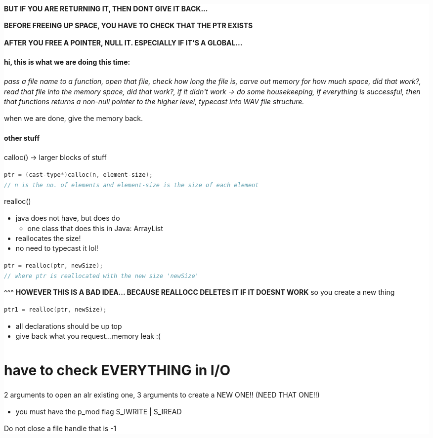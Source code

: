 **BUT IF YOU ARE RETURNING IT, THEN DONT GIVE IT BACK...**

**BEFORE FREEING UP SPACE, YOU HAVE TO CHECK THAT THE PTR EXISTS**

**AFTER YOU FREE A POINTER, NULL IT. ESPECIALLY IF IT'S A GLOBAL...**

#### hi, this is what we are doing this time:
*pass a file name to a function, open that file, check how long the file is, carve out memory for how much space, did that work?, read that file into the memory space, did that work?, if it didn't work -> do some housekeeping, if everything is successful, then that functions returns a non-null pointer to the higher level, typecast into WAV file structure.*

when we are done, give the memory back.

#### other stuff
calloc() -> larger blocks of stuff
```C
ptr = (cast-type*)calloc(n, element-size);
// n is the no. of elements and element-size is the size of each element
```

realloc()
- java does not have, but does do
	- one class that does this in Java: ArrayList
- reallocates the size!
- no need to typecast it lol!

```C
ptr = realloc(ptr, newSize);
// where ptr is reallocated with the new size 'newSize'
```
^^^ **HOWEVER THIS IS A BAD IDEA... BECAUSE REALLOCC DELETES IT IF IT DOESNT WORK**
so you create a new thing
```C
ptr1 = realloc(ptr, newSize);
```
- all declarations should be up top
- give back what you request...memory leak :(

# have to check EVERYTHING in I/O


2 arguments to open an alr existing one, 3 arguments to create a NEW ONE!! (NEED THAT ONE!!)
- you must have the p_mod flag S_IWRITE | S_IREAD

Do not close a file handle that is -1
